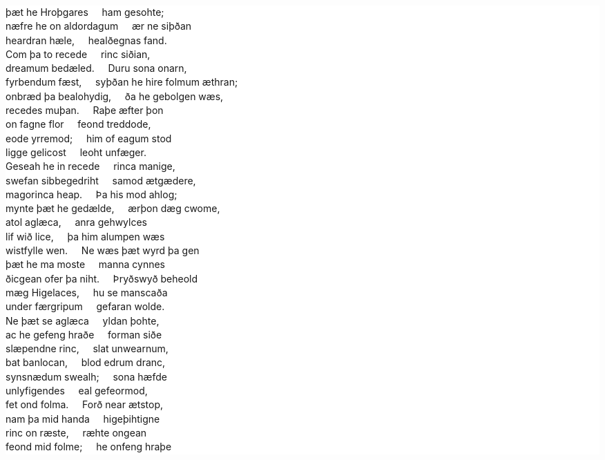 <div class='line'>þæt he Hroþgares<span class='gap'>&nbsp;&nbsp;&nbsp;&nbsp;&nbsp;</span>ham gesohte;</div>
<div class='line'>næfre he on aldordagum<span class='gap'>&nbsp;&nbsp;&nbsp;&nbsp;&nbsp;</span>ær ne siþðan</div>
<div class='line'>heardran hæle,<span class='gap'>&nbsp;&nbsp;&nbsp;&nbsp;&nbsp;</span>healðegnas fand.</div>
<div class='line'>Com þa to recede<span class='gap'>&nbsp;&nbsp;&nbsp;&nbsp;&nbsp;</span>rinc siðian,</div>
<div class='line'>dreamum bedæled.<span class='gap'>&nbsp;&nbsp;&nbsp;&nbsp;&nbsp;</span>Duru sona onarn,</div>
<div class='line'>fyrbendum fæst,<span class='gap'>&nbsp;&nbsp;&nbsp;&nbsp;&nbsp;</span>syþðan he hire folmum æthran;</div>
<div class='line'>onbræd þa bealohydig,<span class='gap'>&nbsp;&nbsp;&nbsp;&nbsp;&nbsp;</span>ða he gebolgen wæs,</div>
<div class='line'>recedes muþan.<span class='gap'>&nbsp;&nbsp;&nbsp;&nbsp;&nbsp;</span>Raþe æfter þon</div>
<div class='line'>on fagne flor<span class='gap'>&nbsp;&nbsp;&nbsp;&nbsp;&nbsp;</span>feond treddode,</div>
<div class='line'>eode yrremod;<span class='gap'>&nbsp;&nbsp;&nbsp;&nbsp;&nbsp;</span>him of eagum stod</div>
<div class='line'>ligge gelicost<span class='gap'>&nbsp;&nbsp;&nbsp;&nbsp;&nbsp;</span>leoht unfæger.</div>
<div class='line'>Geseah he in recede<span class='gap'>&nbsp;&nbsp;&nbsp;&nbsp;&nbsp;</span>rinca manige,</div>
<div class='line'>swefan sibbegedriht<span class='gap'>&nbsp;&nbsp;&nbsp;&nbsp;&nbsp;</span>samod ætgædere,</div>
<div class='line'>magorinca heap.<span class='gap'>&nbsp;&nbsp;&nbsp;&nbsp;&nbsp;</span>Þa his mod ahlog;</div>
<div class='line'>mynte þæt he gedælde,<span class='gap'>&nbsp;&nbsp;&nbsp;&nbsp;&nbsp;</span>ærþon dæg cwome,</div>
<div class='line'>atol aglæca,<span class='gap'>&nbsp;&nbsp;&nbsp;&nbsp;&nbsp;</span>anra gehwylces</div>
<div class='line'>lif wið lice,<span class='gap'>&nbsp;&nbsp;&nbsp;&nbsp;&nbsp;</span>þa him alumpen wæs</div>
<div class='line'>wistfylle wen.<span class='gap'>&nbsp;&nbsp;&nbsp;&nbsp;&nbsp;</span>Ne wæs þæt wyrd þa gen</div>
<div class='line'>þæt he ma moste<span class='gap'>&nbsp;&nbsp;&nbsp;&nbsp;&nbsp;</span>manna cynnes</div>
<div class='line'>ðicgean ofer þa niht.<span class='gap'>&nbsp;&nbsp;&nbsp;&nbsp;&nbsp;</span>Þryðswyð beheold</div>
<div class='line'>mæg Higelaces,<span class='gap'>&nbsp;&nbsp;&nbsp;&nbsp;&nbsp;</span>hu se manscaða</div>
<div class='line'>under færgripum<span class='gap'>&nbsp;&nbsp;&nbsp;&nbsp;&nbsp;</span>gefaran wolde.</div>
<div class='line'>Ne þæt se aglæca<span class='gap'>&nbsp;&nbsp;&nbsp;&nbsp;&nbsp;</span>yldan þohte,</div>
<div class='line'>ac he gefeng hraðe<span class='gap'>&nbsp;&nbsp;&nbsp;&nbsp;&nbsp;</span>forman siðe</div>
<div class='line'>slæpendne rinc,<span class='gap'>&nbsp;&nbsp;&nbsp;&nbsp;&nbsp;</span>slat unwearnum,</div>
<div class='line'>bat banlocan,<span class='gap'>&nbsp;&nbsp;&nbsp;&nbsp;&nbsp;</span>blod edrum dranc,</div>
<div class='line'>synsnædum swealh;<span class='gap'>&nbsp;&nbsp;&nbsp;&nbsp;&nbsp;</span>sona hæfde</div>
<div class='line'>unlyfigendes<span class='gap'>&nbsp;&nbsp;&nbsp;&nbsp;&nbsp;</span>eal gefeormod,</div>
<div class='line'>fet ond folma.<span class='gap'>&nbsp;&nbsp;&nbsp;&nbsp;&nbsp;</span>Forð near ætstop,</div>
<div class='line'>nam þa mid handa<span class='gap'>&nbsp;&nbsp;&nbsp;&nbsp;&nbsp;</span>higeþihtigne</div>
<div class='line'>rinc on ræste,<span class='gap'>&nbsp;&nbsp;&nbsp;&nbsp;&nbsp;</span>ræhte ongean</div>
<div class='line'>feond mid folme;<span class='gap'>&nbsp;&nbsp;&nbsp;&nbsp;&nbsp;</span>he onfeng hraþe</div>